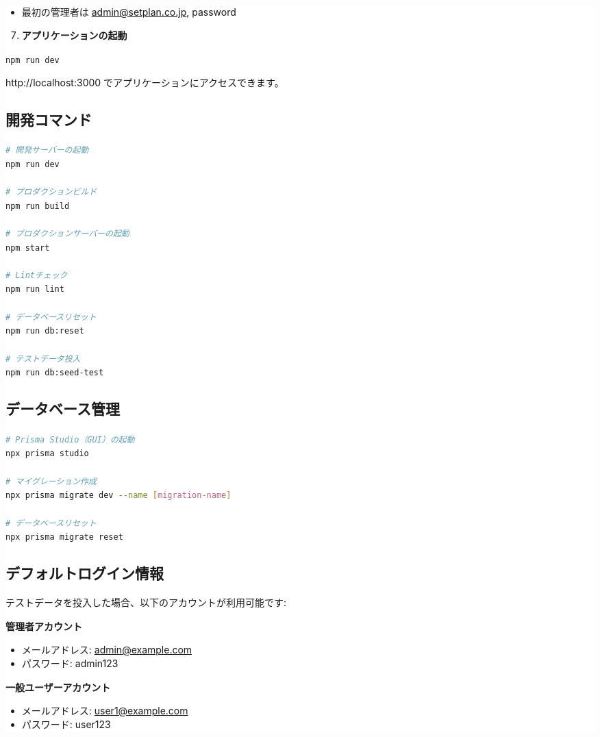 - 最初の管理者は admin@setplan.co.jp, password

7. **アプリケーションの起動**
```bash
npm run dev
```

http://localhost:3000 でアプリケーションにアクセスできます。

## 開発コマンド

```bash
# 開発サーバーの起動
npm run dev

# プロダクションビルド
npm run build

# プロダクションサーバーの起動
npm start

# Lintチェック
npm run lint

# データベースリセット
npm run db:reset

# テストデータ投入
npm run db:seed-test
```

## データベース管理

```bash
# Prisma Studio（GUI）の起動
npx prisma studio

# マイグレーション作成
npx prisma migrate dev --name [migration-name]

# データベースリセット
npx prisma migrate reset
```

## デフォルトログイン情報

テストデータを投入した場合、以下のアカウントが利用可能です:

**管理者アカウント**
- メールアドレス: admin@example.com
- パスワード: admin123

**一般ユーザーアカウント**
- メールアドレス: user1@example.com
- パスワード: user123
